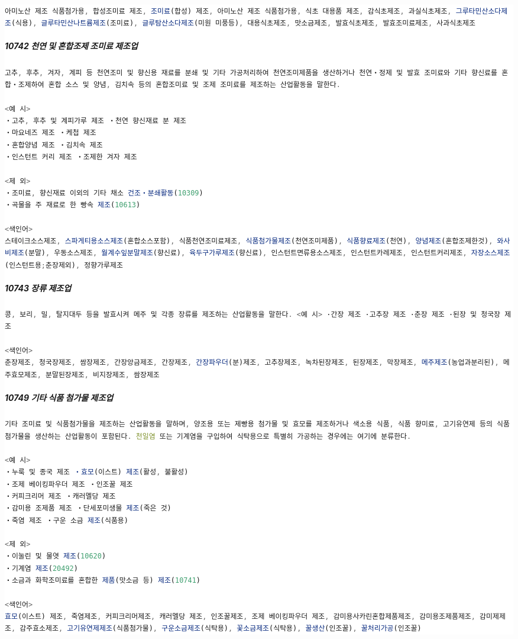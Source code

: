 ```javascript
아미노산 제조 식품첨가용, 합성조미료 제조, 조미료(합성) 제조, 아미노산 제조 식품첨가용, 식초 대용품 제조, 감식초제조, 과실식초제조, 그루타민산소다제조(식용), 글루타민산나트륨제조(조미료), 글루탐산소다제조(미원 미풍등), 대용식초제조, 맛소금제조, 발효식초제조, 발효조미료제조, 사과식초제조
```

##### 10742 천연 및 혼합조제 조미료 제조업

```javascript
고추, 후추, 겨자, 계피 등 천연조미 및 향신용 재료를 분쇄 및 기타 가공처리하여 천연조미제품을 생산하거나 천연・정제 및 발효 조미료와 기타 향신료를 혼합・조제하여 혼합 소스 및 양념, 김치속 등의 혼합조미료 및 조제 조미료를 제조하는 산업활동을 말한다.

<예 시>
・고추, 후추 및 계피가루 제조 ・천연 향신재료 분 제조
・마요네즈 제조 ・케첩 제조
・혼합양념 제조 ・김치속 제조
・인스턴트 커리 제조 ・조제한 겨자 제조

<제 외>
・조미료, 향신재료 이외의 기타 채소 건조・분쇄활동(10309)
・곡물을 주 재료로 한 빵속 제조(10613)

<색인어>
스테이크소스제조, 스파게티용소스제조(혼합소스포함), 식품천연조미료제조, 식품첨가물제조(천연조미제품), 식품향료제조(천연), 양념제조(혼합조제한것), 와사비제조(분말), 우동소스제조, 월계수잎분말제조(향신료), 육두구가루제조(향신료), 인스턴트면류용소스제조, 인스턴트카레제조, 인스턴트커리제조, 자장소스제조(인스턴트용;춘장제외), 정향가루제조
```

##### 10743 장류 제조업

```javascript
콩, 보리, 밀, 탈지대두 등을 발효시켜 메주 및 각종 장류를 제조하는 산업활동을 말한다. <예 시> ·간장 제조 ·고추장 제조 ·춘장 제조 ·된장 및 청국장 제조

<색인어>
춘장제조, 청국장제조, 쌈장제조, 간장앙금제조, 간장제조, 간장파우더(분)제조, 고추장제조, 녹차된장제조, 된장제조, 막장제조, 메주제조(농업과분리된), 메주효모제조, 분말된장제조, 비지장제조, 쌈장제조
```

##### 10749 기타 식품 첨가물 제조업

```javascript
기타 조미료 및 식품첨가물을 제조하는 산업활동을 말하며, 양조용 또는 제빵용 첨가물 및 효모를 제조하거나 색소용 식품, 식품 향미료, 고기유연제 등의 식품첨가물을 생산하는 산업활동이 포함된다. 천일염 또는 기계염을 구입하여 식탁용으로 특별히 가공하는 경우에는 여기에 분류한다.

<예 시>
・누룩 및 종국 제조 ・효모(이스트) 제조(활성, 불활성)
・조제 베이킹파우더 제조 ・인조꿀 제조
・커피크리머 제조 ・캐러멜당 제조
・감미용 조제품 제조 ・단세포미생물 제조(죽은 것)
・죽염 제조 ・구운 소금 제조(식품용)

<제 외>
・이눌린 및 물엿 제조(10620)
・기계염 제조(20492)
・소금과 화학조미료를 혼합한 제품(맛소금 등) 제조(10741)

<색인어>
효모(이스트) 제조, 죽염제조, 커피크리머제조, 캐러멜당 제조, 인조꿀제조, 조제 베이킹파우더 제조, 감미용사카린혼합제품제조, 감미용조제품제조, 감미제제조, 감주효소제조, 고기유연제제조(식품첨가물), 구운소금제조(식탁용), 꽃소금제조(식탁용), 꿀생산(인조꿀), 꿀처리가공(인조꿀)
```
        